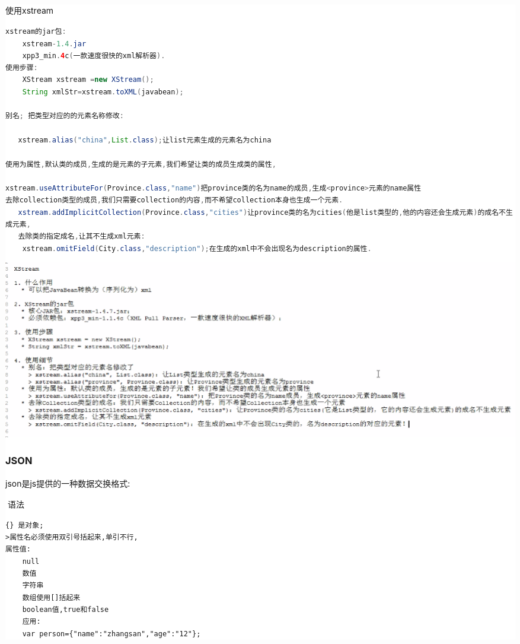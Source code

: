 使用xstream

```java
xstream的jar包:
	xstream-1.4.jar
	xpp3_min.4c(一款速度很快的xml解析器).
使用步骤:
	XStream xstream =new XStream();
	String xmlStr=xstream.toXML(javabean);

别名; 把类型对应的的元素名称修改:

​	xstream.alias("china",List.class);让list元素生成的元素名为china

使用为属性,默认类的成员,生成的是元素的子元素,我们希望让类的成员生成类的属性,

xstream.useAttributeFor(Province.class,"name")把province类的名为name的成员,生成<province>元素的name属性
去除collection类型的成员,我们只需要collection的内容,而不希望collection本身也生成一个元素.
   xstream.addImplicitCollection(Province.class,"cities")让province类的名为cities(他是list类型的,他的内容还会生成元素)的成名不生成元素,
   去除类的指定成名,让其不生成xml元素:
   	xstream.omitField(City.class,"description");在生成的xml中不会出现名为description的属性.

```

![1564736451358](assets/1564736451358.png)

### JSON

json是js提供的一种数据交换格式:

​		语法

```
{} 是对象;
>属性名必须使用双引号括起来,单引不行,
属性值:
	null
	数值
	字符串
	数组使用[]括起来
	boolean值,true和false
	应用:
	var person={"name":"zhangsan","age":"12"};
```
